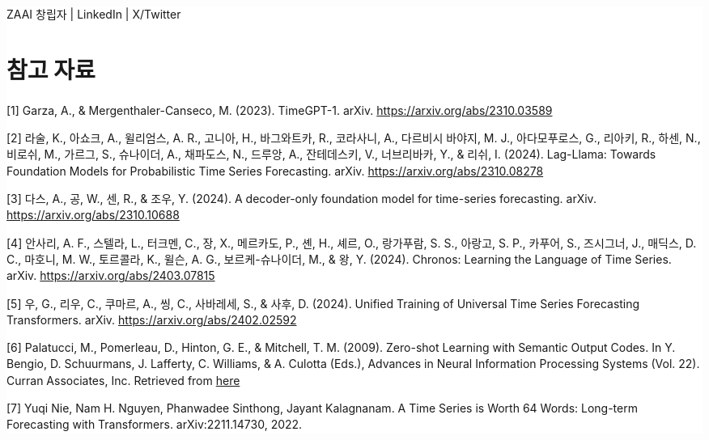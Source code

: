 ZAAI 창립자 | LinkedIn | X/Twitter

# 참고 자료

[1] Garza, A., & Mergenthaler-Canseco, M. (2023). TimeGPT-1. arXiv. https://arxiv.org/abs/2310.03589



<ins class="adsbygoogle"
     style="display:block"
     data-ad-client="ca-pub-4877378276818686"
     data-ad-slot="1898504329"
     data-ad-format="auto"
     data-full-width-responsive="true"></ins>

<script>
     (adsbygoogle = window.adsbygoogle || []).push({});
</script>

[2] 라술, K., 아쇼크, A., 윌리엄스, A. R., 고니아, H., 바그와트카, R., 코라사니, A., 다르비시 바야지, M. J., 아다모푸로스, G., 리아키, R., 하센, N., 비로쉬, M., 가르그, S., 슈나이더, A., 채파도스, N., 드루앙, A., 잔테데스키, V., 너브리바카, Y., & 리쉬, I. (2024). Lag-Llama: Towards Foundation Models for Probabilistic Time Series Forecasting. arXiv. https://arxiv.org/abs/2310.08278

[3] 다스, A., 공, W., 센, R., & 조우, Y. (2024). A decoder-only foundation model for time-series forecasting. arXiv. https://arxiv.org/abs/2310.10688

[4] 안사리, A. F., 스텔라, L., 터크멘, C., 장, X., 메르카도, P., 셴, H., 셰르, O., 랑가푸람, S. S., 아랑고, S. P., 카푸어, S., 즈시그너, J., 매딕스, D. C., 마호니, M. W., 토르콜라, K., 윌슨, A. G., 보르케-슈나이더, M., & 왕, Y. (2024). Chronos: Learning the Language of Time Series. arXiv. https://arxiv.org/abs/2403.07815

[5] 우, G., 리우, C., 쿠마르, A., 씽, C., 사바레세, S., & 사후, D. (2024). Unified Training of Universal Time Series Forecasting Transformers. arXiv. https://arxiv.org/abs/2402.02592



<ins class="adsbygoogle"
     style="display:block"
     data-ad-client="ca-pub-4877378276818686"
     data-ad-slot="1898504329"
     data-ad-format="auto"
     data-full-width-responsive="true"></ins>

<script>
     (adsbygoogle = window.adsbygoogle || []).push({});
</script>

[6] Palatucci, M., Pomerleau, D., Hinton, G. E., & Mitchell, T. M. (2009). Zero-shot Learning with Semantic Output Codes. In Y. Bengio, D. Schuurmans, J. Lafferty, C. Williams, & A. Culotta (Eds.), Advances in Neural Information Processing Systems (Vol. 22). Curran Associates, Inc. Retrieved from [here](https://proceedings.neurips.cc/paper_files/paper/2009/file/1543843a4723ed2ab08e18053ae6dc5b-Paper.pdf)

[7] Yuqi Nie, Nam H. Nguyen, Phanwadee Sinthong, Jayant Kalagnanam. A Time Series is Worth 64 Words: Long-term Forecasting with Transformers. arXiv:2211.14730, 2022.

